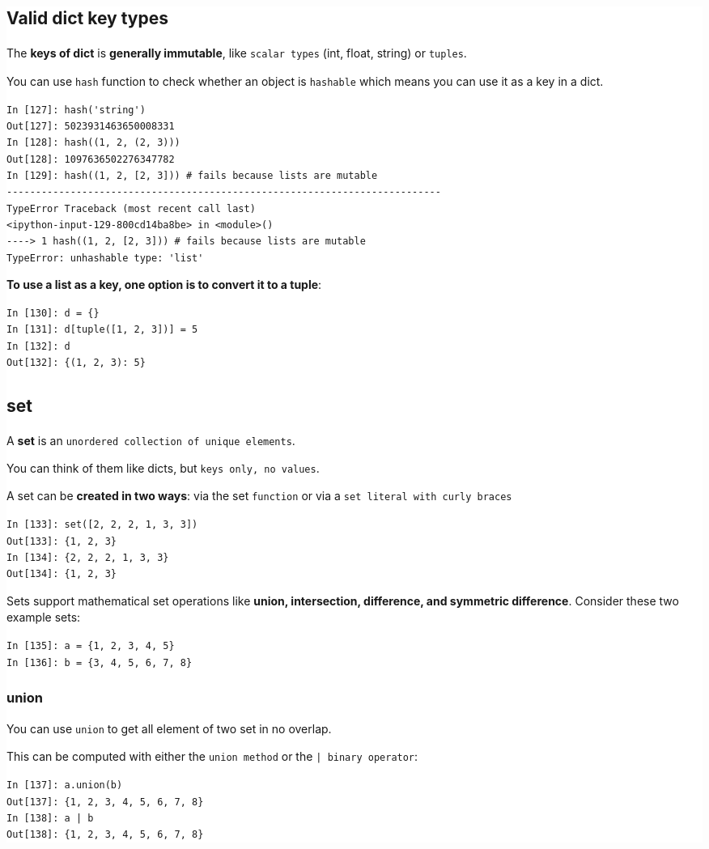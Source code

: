 ## Valid dict key types
The **keys of dict** is **generally immutable**, like `scalar types` (int, float, string) or `tuples`.

You can use `hash` function to check whether an object is `hashable` which means you can use it as a key in a dict.

```python=
In [127]: hash('string')
Out[127]: 5023931463650008331
In [128]: hash((1, 2, (2, 3)))
Out[128]: 1097636502276347782
In [129]: hash((1, 2, [2, 3])) # fails because lists are mutable
---------------------------------------------------------------------------
TypeError Traceback (most recent call last)
<ipython-input-129-800cd14ba8be> in <module>()
----> 1 hash((1, 2, [2, 3])) # fails because lists are mutable
TypeError: unhashable type: 'list'
```

**To use a list as a key, one option is to convert it to a tuple**:
```python=
In [130]: d = {}
In [131]: d[tuple([1, 2, 3])] = 5
In [132]: d
Out[132]: {(1, 2, 3): 5}
```

## set
A **set** is an `unordered collection of unique elements`. 

You can think of them like dicts, but `keys only, no values`.

A set can be **created in two ways**: via the set `function` or via a `set literal with curly braces`
```python=
In [133]: set([2, 2, 2, 1, 3, 3])
Out[133]: {1, 2, 3}
In [134]: {2, 2, 2, 1, 3, 3}
Out[134]: {1, 2, 3}
```

Sets support mathematical set operations like **union, intersection, difference, and symmetric difference**. Consider these two example sets:
```python=
In [135]: a = {1, 2, 3, 4, 5}
In [136]: b = {3, 4, 5, 6, 7, 8}
```

### union

You can use `union` to get all element of two set in no overlap.

This can be computed with either the `union method` or the `| binary operator`:
```python=
In [137]: a.union(b)
Out[137]: {1, 2, 3, 4, 5, 6, 7, 8}
In [138]: a | b
Out[138]: {1, 2, 3, 4, 5, 6, 7, 8}
```
